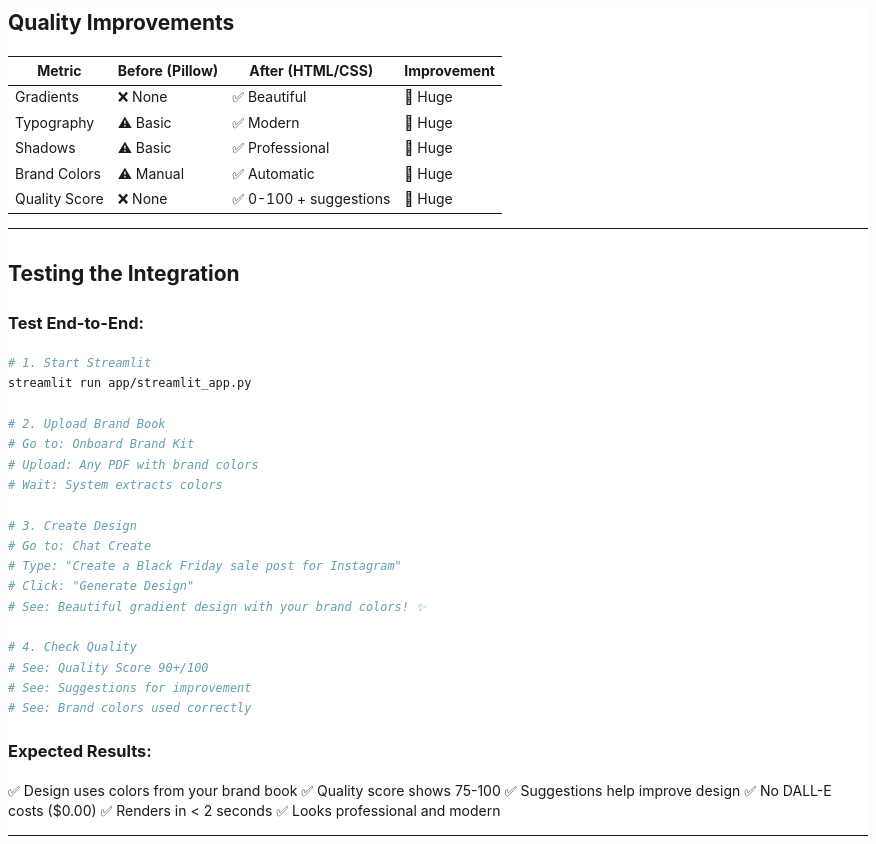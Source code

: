 ## Quality Improvements

| Metric | Before (Pillow) | After (HTML/CSS) | Improvement |
|--------|-----------------|------------------|-------------|
| Gradients | ❌ None | ✅ Beautiful | 🚀 Huge |
| Typography | ⚠️ Basic | ✅ Modern | 🚀 Huge |
| Shadows | ⚠️ Basic | ✅ Professional | 🚀 Huge |
| Brand Colors | ⚠️ Manual | ✅ Automatic | 🚀 Huge |
| Quality Score | ❌ None | ✅ 0-100 + suggestions | 🚀 Huge |

---

## Testing the Integration

### Test End-to-End:

```bash
# 1. Start Streamlit
streamlit run app/streamlit_app.py

# 2. Upload Brand Book
# Go to: Onboard Brand Kit
# Upload: Any PDF with brand colors
# Wait: System extracts colors

# 3. Create Design
# Go to: Chat Create
# Type: "Create a Black Friday sale post for Instagram"
# Click: "Generate Design"
# See: Beautiful gradient design with your brand colors! ✨

# 4. Check Quality
# See: Quality Score 90+/100
# See: Suggestions for improvement
# See: Brand colors used correctly
```

### Expected Results:

✅ Design uses colors from your brand book
✅ Quality score shows 75-100
✅ Suggestions help improve design
✅ No DALL-E costs ($0.00)
✅ Renders in < 2 seconds
✅ Looks professional and modern

---
